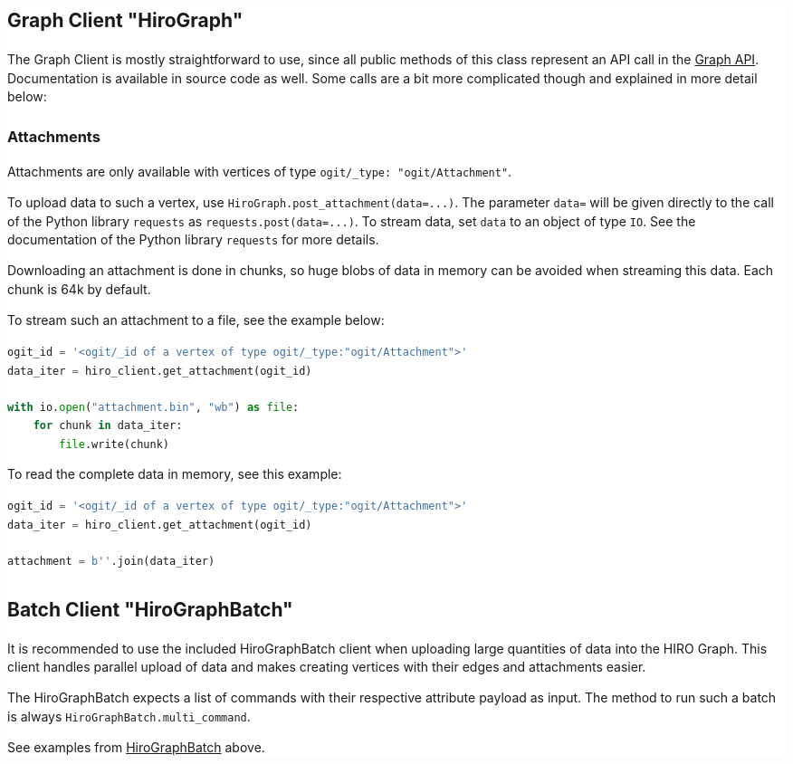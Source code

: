 ## Graph Client "HiroGraph"

The Graph Client is mostly straightforward to use, since all public methods of this class represent an API call in the
[Graph API](https://core.arago.co/help/specs/?url=definitions/graph.yaml). Documentation is available in source code as
well. Some calls are a bit more complicated though and explained in more detail below:

### Attachments

Attachments are only available with vertices of type `ogit/_type: "ogit/Attachment"`.

To upload data to such a vertex, use `HiroGraph.post_attachment(data=...)`. The parameter `data=` will be given directly
to the call of the Python library `requests` as  `requests.post(data=...)`. To stream data, set `data` to an object of
type `IO`. See the documentation of the Python library `requests` for more details.

Downloading an attachment is done in chunks, so huge blobs of data in memory can be avoided when streaming this data.
Each chunk is 64k by default.

To stream such an attachment to a file, see the example below:

```python
ogit_id = '<ogit/_id of a vertex of type ogit/_type:"ogit/Attachment">'
data_iter = hiro_client.get_attachment(ogit_id)

with io.open("attachment.bin", "wb") as file:
    for chunk in data_iter:
        file.write(chunk)
```

To read the complete data in memory, see this example:

```python
ogit_id = '<ogit/_id of a vertex of type ogit/_type:"ogit/Attachment">'
data_iter = hiro_client.get_attachment(ogit_id)

attachment = b''.join(data_iter)
```

## Batch Client "HiroGraphBatch"

It is recommended to use the included HiroGraphBatch client when uploading large quantities of data into the HIRO Graph.
This client handles parallel upload of data and makes creating vertices with their edges and attachments easier.

The HiroGraphBatch expects a list of commands with their respective attribute payload as input. The method to run such a
batch is always `HiroGraphBatch.multi_command`.

See examples from [HiroGraphBatch](#hirographbatch) above.
